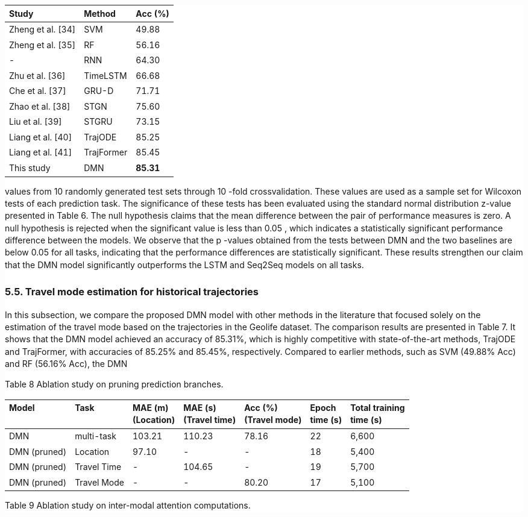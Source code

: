 | Study | Method | Acc (\%) |
| :-- | :-- | :-- |
| Zheng et al. [34] | SVM | 49.88 |
| Zheng et al. [35] | RF | 56.16 |
| - | RNN | 64.30 |
| Zhu et al. [36] | TimeLSTM | 66.68 |
| Che et al. [37] | GRU-D | 71.71 |
| Zhao et al. [38] | STGN | 75.60 |
| Liu et al. [39] | STGRU | 73.15 |
| Liang et al. [40] | TrajODE | 85.25 |
| Liang et al. [41] | TrajFormer | 85.45 |
| This study | DMN | $\mathbf{8 5 . 3 1}$ |

values from 10 randomly generated test sets through 10 -fold crossvalidation. These values are used as a sample set for Wilcoxon tests of each prediction task. The significance of these tests has been evaluated using the standard normal distribution z-value presented in Table 6. The null hypothesis claims that the mean difference between the pair of performance measures is zero. A null hypothesis is rejected when the significant value is less than 0.05 , which indicates a statistically significant performance difference between the models. We observe that the p -values obtained from the tests between DMN and the two baselines are below 0.05 for all tasks, indicating that the performance differences are statistically significant. These results strengthen our claim that the DMN model significantly outperforms the LSTM and Seq2Seq models on all tasks.

### 5.5. Travel mode estimation for historical trajectories

In this subsection, we compare the proposed DMN model with other methods in the literature that focused solely on the estimation of the travel mode based on the trajectories in the Geolife dataset. The comparison results are presented in Table 7. It shows that the DMN model achieved an accuracy of $85.31 \%$, which is highly competitive with state-of-the-art methods, TrajODE and TrajFormer, with accuracies of $85.25 \%$ and $85.45 \%$, respectively. Compared to earlier methods, such as SVM (49.88\% Acc) and RF (56.16\% Acc), the DMN

Table 8
Ablation study on pruning prediction branches.

| Model | Task | MAE (m) <br> (Location) | MAE (s) <br> (Travel time) | Acc (\%) <br> (Travel mode) | Epoch <br> time (s) | Total training <br> time (s) |
| :-- | :-- | :-- | :-- | :-- | :-- | :-- |
| DMN | multi-task | 103.21 | 110.23 | 78.16 | 22 | 6,600 |
| DMN (pruned) | Location | 97.10 | - | - | 18 | 5,400 |
| DMN (pruned) | Travel Time | - | 104.65 | - | 19 | 5,700 |
| DMN (pruned) | Travel Mode | - | - | 80.20 | 17 | 5,100 |

Table 9
Ablation study on inter-modal attention computations.


[^0]:    * Corresponding author.